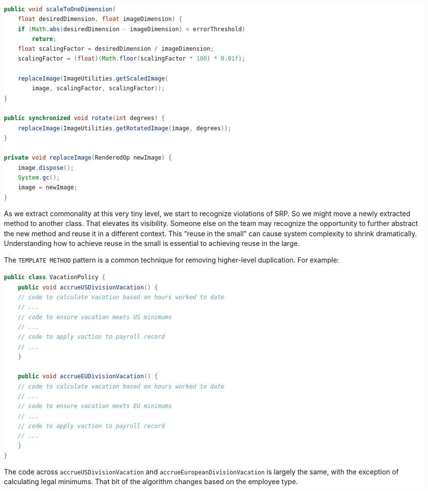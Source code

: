 ```java
public void scaleToOneDimension(
    float desiredDimension, float imageDimension) {
    if (Math.abs(desiredDimension - imageDimension) < errorThreshold)
        return;
    float scalingFactor = desiredDimension / imageDimension;
    scalingFactor = (float)(Math.floor(scalingFactor * 100) * 0.01f);

    replaceImage(ImageUtilities.getScaledImage(
        image, scalingFactor, scalingFactor));
}

public synchronized void rotate(int degrees) {
    replaceImage(ImageUtilities.getRotatedImage(image, degrees));
}

private void replaceImage(RenderedOp newImage) {
    image.dispose();
    System.gc();
    image = newImage;
}
```

As we extract commonality at this very tiny level, we start to recognize violations of SRP. So we might move a newly extracted method to another class. That elevates its visibility. Someone else on the team may recognize the opportunity to further abstract the new method and reuse it in a different context. This “reuse in the small” can cause system complexity to shrink dramatically. Understanding how to achieve reuse in the small is essential to achieving reuse in the large.

The `TEMPLATE METHOD` pattern is a common technique for removing higher-level duplication. For example:

```java
public class VacationPolicy {
    public void accrueUSDivisionVacation() {
    // code to calculate vacation based on hours worked to date
    // ...
    // code to ensure vacation meets US minimums
    // ...
    // code to apply vaction to payroll record
    // ...
    }

    public void accrueEUDivisionVacation() {
    // code to calculate vacation based on hours worked to date
    // ...
    // code to ensure vacation meets EU minimums
    // ...
    // code to apply vaction to payroll record
    // ...
    }
}
```
The code across `accrueUSDivisionVacation` and `accrueEuropeanDivisionVacation` is largely the same, with the exception of calculating legal minimums. That bit of the algorithm changes based on the employee type.
